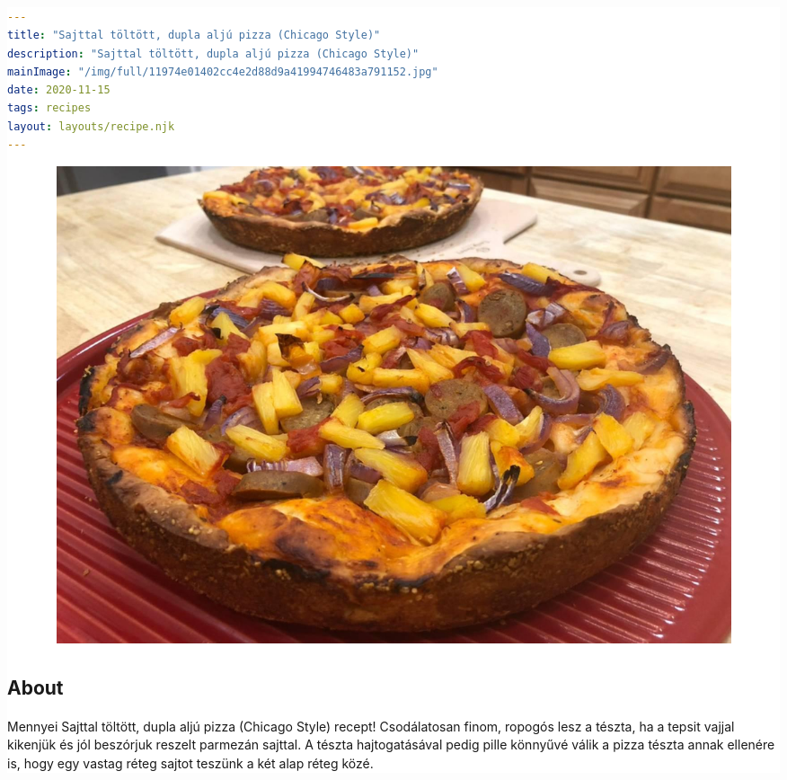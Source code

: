 ```yaml
---
title: "Sajttal töltött, dupla aljú pizza (Chicago Style)"
description: "Sajttal töltött, dupla aljú pizza (Chicago Style)"
mainImage: "/img/full/11974e01402cc4e2d88d9a41994746483a791152.jpg"
date: 2020-11-15
tags: recipes
layout: layouts/recipe.njk
---
```

                        
<p align="center"><a href="https://cookpad.com/hu/receptek/14046638-sajttal-toltott-dupla-alju-pizza-chicago-style" rel="Recipe source page"><img width="751" height="532" src="/img/full/11974e01402cc4e2d88d9a41994746483a791152.jpg"/></a></p>

## About
Mennyei Sajttal töltött, dupla aljú pizza (Chicago Style) recept! Csodálatosan  finom, ropogós lesz a tészta, ha a tepsit vajjal kikenjük és jól beszórjuk reszelt parmezán sajttal. A tészta hajtogatásával pedig pille könnyűvé válik a pizza tészta annak ellenére is, hogy egy vastag réteg sajtot teszünk a két alap réteg közé.

>  
